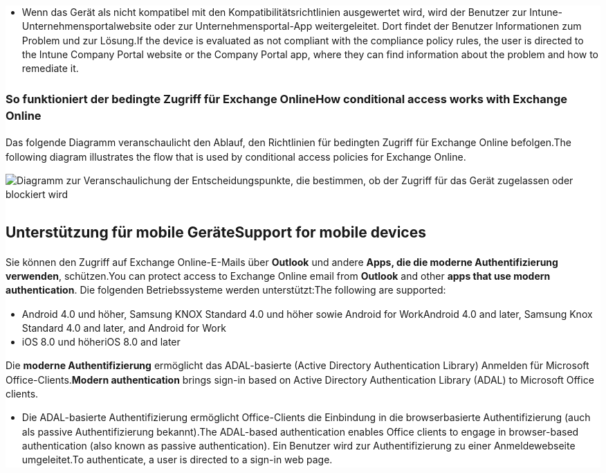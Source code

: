 -   <span data-ttu-id="c5b88-129">Wenn das Gerät als nicht kompatibel mit den Kompatibilitätsrichtlinien ausgewertet wird, wird der Benutzer zur Intune-Unternehmensportalwebsite oder zur Unternehmensportal-App weitergeleitet. Dort findet der Benutzer Informationen zum Problem und zur Lösung.</span><span class="sxs-lookup"><span data-stu-id="c5b88-129">If the device is evaluated as not compliant with the compliance policy rules, the user is directed to the Intune Company Portal website or the Company Portal app, where they can find information about the problem and how to remediate it.</span></span>

### <a name="how-conditional-access-works-with-exchange-online"></a><span data-ttu-id="c5b88-130">So funktioniert der bedingte Zugriff für Exchange Online</span><span class="sxs-lookup"><span data-stu-id="c5b88-130">How conditional access works with Exchange Online</span></span>

<span data-ttu-id="c5b88-131">Das folgende Diagramm veranschaulicht den Ablauf, den Richtlinien für bedingten Zugriff für Exchange Online befolgen.</span><span class="sxs-lookup"><span data-stu-id="c5b88-131">The following diagram illustrates the flow that is used by conditional access policies for Exchange Online.</span></span>

![Diagramm zur Veranschaulichung der Entscheidungspunkte, die bestimmen, ob der Zugriff für das Gerät zugelassen oder blockiert wird](../media/ConditionalAccess8-1.png)

## <a name="support-for-mobile-devices"></a><span data-ttu-id="c5b88-133">Unterstützung für mobile Geräte</span><span class="sxs-lookup"><span data-stu-id="c5b88-133">Support for mobile devices</span></span>
<span data-ttu-id="c5b88-134">Sie können den Zugriff auf Exchange Online-E-Mails über **Outlook** und andere **Apps, die die moderne Authentifizierung verwenden**, schützen.</span><span class="sxs-lookup"><span data-stu-id="c5b88-134">You can protect access to Exchange Online email from **Outlook** and other **apps that use modern authentication**.</span></span> <span data-ttu-id="c5b88-135">Die folgenden Betriebssysteme werden unterstützt:</span><span class="sxs-lookup"><span data-stu-id="c5b88-135">The following are supported:</span></span>

- <span data-ttu-id="c5b88-136">Android 4.0 und höher, Samsung KNOX Standard 4.0 und höher sowie Android for Work</span><span class="sxs-lookup"><span data-stu-id="c5b88-136">Android 4.0 and later, Samsung Knox Standard 4.0 and later, and Android for Work</span></span>
- <span data-ttu-id="c5b88-137">iOS 8.0 und höher</span><span class="sxs-lookup"><span data-stu-id="c5b88-137">iOS 8.0 and later</span></span>

<span data-ttu-id="c5b88-138">Die **moderne Authentifizierung** ermöglicht das ADAL-basierte (Active Directory Authentication Library) Anmelden für Microsoft Office-Clients.</span><span class="sxs-lookup"><span data-stu-id="c5b88-138">**Modern authentication** brings sign-in based on Active Directory Authentication Library (ADAL) to Microsoft Office clients.</span></span>

-   <span data-ttu-id="c5b88-139">Die ADAL-basierte Authentifizierung ermöglicht Office-Clients die Einbindung in die browserbasierte Authentifizierung (auch als passive Authentifizierung bekannt).</span><span class="sxs-lookup"><span data-stu-id="c5b88-139">The ADAL-based authentication enables Office clients to engage in browser-based authentication (also known as passive authentication).</span></span> <span data-ttu-id="c5b88-140">Ein Benutzer wird zur Authentifizierung zu einer Anmeldewebseite umgeleitet.</span><span class="sxs-lookup"><span data-stu-id="c5b88-140">To authenticate, a user is directed to a sign-in web page.</span></span>